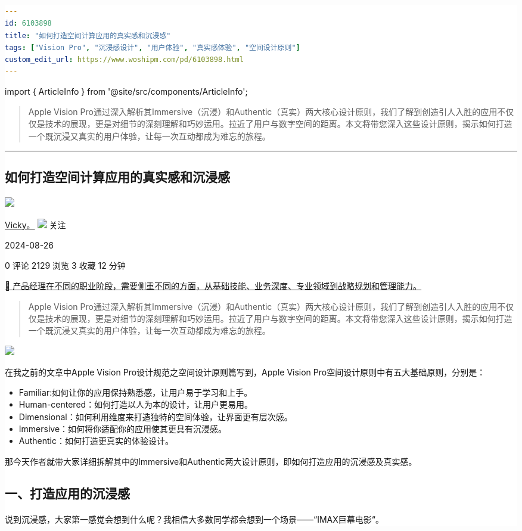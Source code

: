 ```yaml
---
id: 6103898
title: "如何打造空间计算应用的真实感和沉浸感"
tags: ["Vision Pro", "沉浸感设计", "用户体验", "真实感体验", "空间设计原则"]
custom_edit_url: https://www.woshipm.com/pd/6103898.html
---
```

import { ArticleInfo } from '@site/src/components/ArticleInfo';

<ArticleInfo
    author="Vicky。"
    authorLink="https://www.woshipm.com/u/756035"
    published="2024-08-26"
    views={2129}
    comments={0}
    collects={3}
/>

> Apple Vision Pro通过深入解析其Immersive（沉浸）和Authentic（真实）两大核心设计原则，我们了解到创造引人入胜的应用不仅仅是技术的展现，更是对细节的深刻理解和巧妙运用。拉近了用户与数字空间的距离。本文将带您深入这些设计原则，揭示如何打造一个既沉浸又真实的用户体验，让每一次互动都成为难忘的旅程。

---

## 如何打造空间计算应用的真实感和沉浸感

[![](https://static.woshipm.com/view/woshipm_api_def_20230512064846_3028.jpeg?imageView2/1/w/72/h/72/q/100)](https://www.woshipm.com/u/756035)

[Vicky。](https://www.woshipm.com/u/756035) ![](https://static.woshipm.com/tag/1101_1@2x.png) 关注

2024-08-26

0 评论 2129 浏览 3 收藏 12 分钟

[🔗 产品经理在不同的职业阶段，需要侧重不同的方面，从基础技能、业务深度、专业领域到战略规划和管理能力。](https://ke.qidianla.com/courses/90pm)

> Apple Vision Pro通过深入解析其Immersive（沉浸）和Authentic（真实）两大核心设计原则，我们了解到创造引人入胜的应用不仅仅是技术的展现，更是对细节的深刻理解和巧妙运用。拉近了用户与数字空间的距离。本文将带您深入这些设计原则，揭示如何打造一个既沉浸又真实的用户体验，让每一次互动都成为难忘的旅程。

![](https://image.woshipm.com/2023/04/13/077fa3ba-d9de-11ed-8fc2-00163e0b5ff3.jpg)

在我之前的文章中Apple Vision Pro设计规范之空间设计原则篇写到，Apple Vision Pro空间设计原则中有五大基础原则，分别是：

*   Familiar:如何让你的应用保持熟悉感，让用户易于学习和上手。
*   Human-centered：如何打造以人为本的设计，让用户更易用。
*   Dimensional：如何利用维度来打造独特的空间体验，让界面更有层次感。
*   Immersive：如何将你适配你的应用使其更具有沉浸感。
*   Authentic：如何打造更真实的体验设计。

那今天作者就带大家详细拆解其中的Immersive和Authentic两大设计原则，即如何打造应用的沉浸感及真实感。

## 一、打造应用的沉浸感

说到沉浸感，大家第一感觉会想到什么呢？我相信大多数同学都会想到一个场景——“IMAX巨幕电影“。

